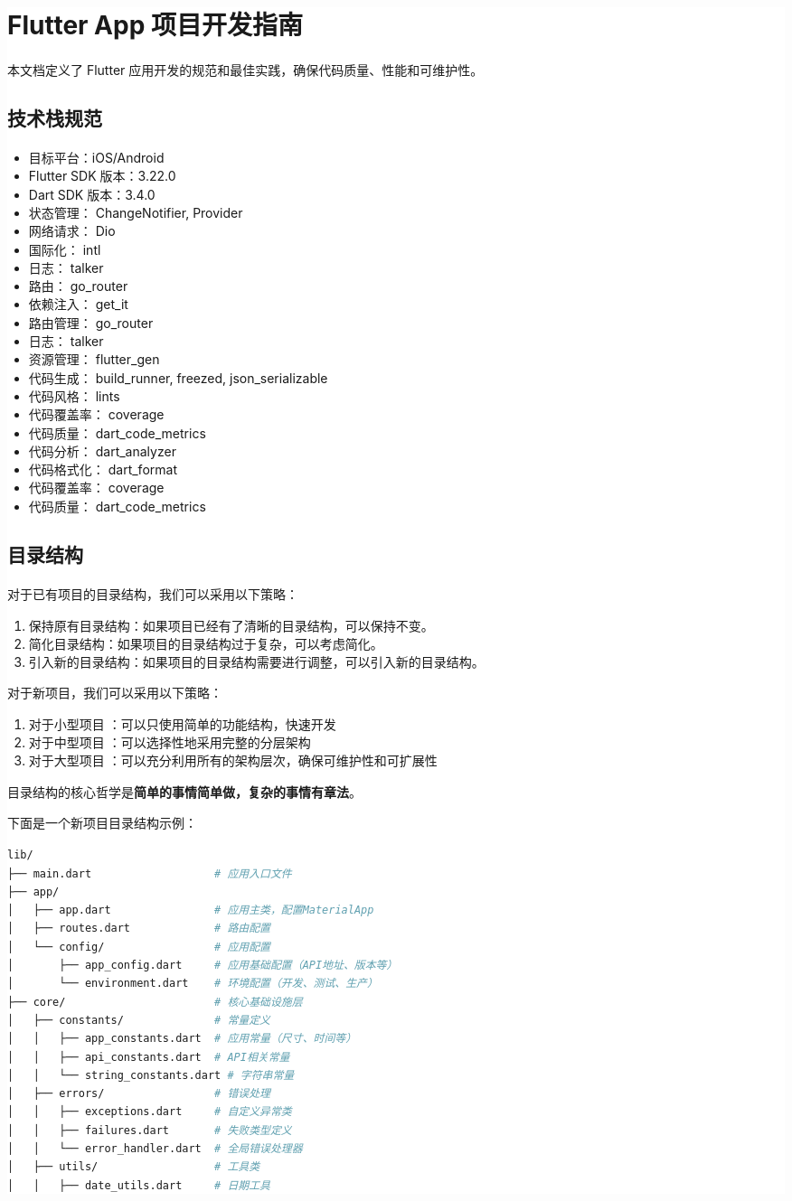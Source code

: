 # Flutter App 项目开发指南

本文档定义了 Flutter 应用开发的规范和最佳实践，确保代码质量、性能和可维护性。

## 技术栈规范

- 目标平台：iOS/Android
- Flutter SDK 版本：3.22.0
- Dart SDK 版本：3.4.0
- 状态管理： ChangeNotifier, Provider
- 网络请求： Dio
- 国际化： intl
- 日志： talker
- 路由： go_router
- 依赖注入： get_it
- 路由管理： go_router
- 日志： talker
- 资源管理： flutter_gen
- 代码生成： build_runner, freezed, json_serializable
- 代码风格： lints
- 代码覆盖率： coverage
- 代码质量： dart_code_metrics
- 代码分析： dart_analyzer
- 代码格式化： dart_format
- 代码覆盖率： coverage
- 代码质量： dart_code_metrics

## 目录结构

对于已有项目的目录结构，我们可以采用以下策略：

1. 保持原有目录结构：如果项目已经有了清晰的目录结构，可以保持不变。
2. 简化目录结构：如果项目的目录结构过于复杂，可以考虑简化。
3. 引入新的目录结构：如果项目的目录结构需要进行调整，可以引入新的目录结构。

对于新项目，我们可以采用以下策略：

1. 对于小型项目 ：可以只使用简单的功能结构，快速开发
2. 对于中型项目 ：可以选择性地采用完整的分层架构
3. 对于大型项目 ：可以充分利用所有的架构层次，确保可维护性和可扩展性

目录结构的核心哲学是**简单的事情简单做，复杂的事情有章法**。

下面是一个新项目目录结构示例：

```bash
lib/
├── main.dart                   # 应用入口文件
├── app/
│   ├── app.dart                # 应用主类，配置MaterialApp
│   ├── routes.dart             # 路由配置
│   └── config/                 # 应用配置
│       ├── app_config.dart     # 应用基础配置（API地址、版本等）
│       └── environment.dart    # 环境配置（开发、测试、生产）
├── core/                       # 核心基础设施层
│   ├── constants/              # 常量定义
│   │   ├── app_constants.dart  # 应用常量（尺寸、时间等）
│   │   ├── api_constants.dart  # API相关常量
│   │   └── string_constants.dart # 字符串常量
│   ├── errors/                 # 错误处理
│   │   ├── exceptions.dart     # 自定义异常类
│   │   ├── failures.dart       # 失败类型定义
│   │   └── error_handler.dart  # 全局错误处理器
│   ├── utils/                  # 工具类
│   │   ├── date_utils.dart     # 日期工具
```